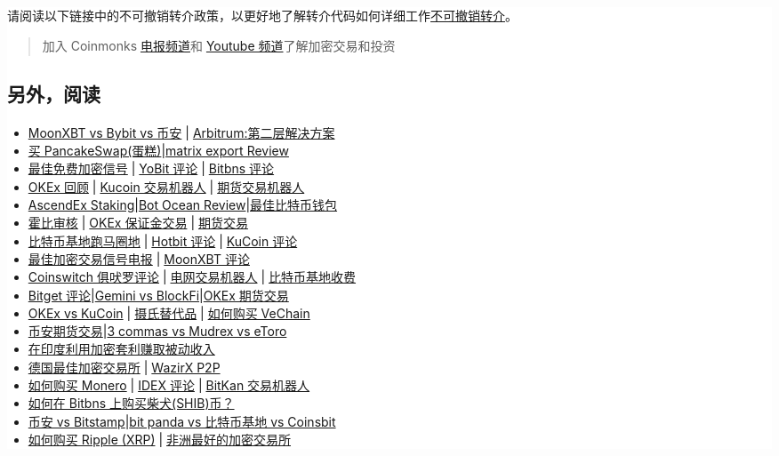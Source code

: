 请阅读以下链接中的不可撤销转介政策，以更好地了解转介代码如何详细工作[不可撤销转介](https://www.unmineable.com/referrals)。

> 加入 Coinmonks [电报频道](https://t.me/coincodecap)和 [Youtube 频道](https://www.youtube.com/c/coinmonks/videos)了解加密交易和投资

## 另外，阅读

*   [MoonXBT vs Bybit vs 币安](https://blog.coincodecap.com/bybit-binance-moonxbt) | [Arbitrum:第二层解决方案](https://blog.coincodecap.com/arbitrum)
*   [买 PancakeSwap(蛋糕)](https://blog.coincodecap.com/buy-pancakeswap)|[matrix export Review](https://blog.coincodecap.com/matrixport-review)
*   [最佳免费加密信号](https://blog.coincodecap.com/free-crypto-signals) | [YoBit 评论](/coinmonks/yobit-review-175464162c62) | [Bitbns 评论](/coinmonks/bitbns-review-38256a07e161)
*   [OKEx 回顾](/coinmonks/okex-review-6b369304110f) | [Kucoin 交易机器人](/coinmonks/kucoin-trading-bot-automate-your-trades-8cf0ca2138e0) | [期货交易机器人](/coinmonks/futures-trading-bots-5a282ccee3f5)
*   [AscendEx Staking](https://blog.coincodecap.com/ascendex-staking)|[Bot Ocean Review](https://blog.coincodecap.com/bot-ocean-review)|[最佳比特币钱包](https://blog.coincodecap.com/bitcoin-wallets-india)
*   [霍比审核](https://blog.coincodecap.com/huobi-review) | [OKEx 保证金交易](https://blog.coincodecap.com/okex-margin-trading) | [期货交易](https://blog.coincodecap.com/futures-trading)
*   [比特币基地跑马圈地](https://blog.coincodecap.com/coinbase-staking) | [Hotbit 评论](/coinmonks/hotbit-review-cd5bec41dafb) | [KuCoin 评论](https://blog.coincodecap.com/kucoin-review)
*   [最佳加密交易信号电报](/coinmonks/best-crypto-signals-telegram-5785cdbc4b2b) | [MoonXBT 评论](/coinmonks/moonxbt-review-6e4ab26d037)
*   [Coinswitch 俱吠罗评论](/coinmonks/coinswitch-kuber-review-1a8dc5c7a739) | [电网交易机器人](https://blog.coincodecap.com/grid-trading) | [比特币基地收费](/coinmonks/coinbase-fees-831e77d4f2c5)
*   [Bitget 评论](https://blog.coincodecap.com/bitget-review)|[Gemini vs BlockFi](https://blog.coincodecap.com/gemini-vs-blockfi)|[OKEx 期货交易](https://blog.coincodecap.com/okex-futures-trading)
*   [OKEx vs KuCoin](https://blog.coincodecap.com/okex-kucoin) | [摄氏替代品](https://blog.coincodecap.com/celsius-alternatives) | [如何购买 VeChain](https://blog.coincodecap.com/buy-vechain)
*   [币安期货交易](https://blog.coincodecap.com/binance-futures-trading)|[3 commas vs Mudrex vs eToro](https://blog.coincodecap.com/mudrex-3commas-etoro)
*   [在印度利用加密套利赚取被动收入](https://blog.coincodecap.com/crypto-arbitrage-in-india)
*   [德国最佳加密交易所](https://blog.coincodecap.com/crypto-exchanges-in-germany) | [WazirX P2P](https://blog.coincodecap.com/wazirx-p2p)
*   [如何购买 Monero](https://blog.coincodecap.com/buy-monero) | [IDEX 评论](https://blog.coincodecap.com/idex-review) | [BitKan 交易机器人](https://blog.coincodecap.com/bitkan-trading-bot)
*   [如何在 Bitbns 上购买柴犬(SHIB)币？](https://blog.coincodecap.com/buy-shiba-bitbns)
*   [币安 vs Bitstamp](https://blog.coincodecap.com/binance-vs-bitstamp)|[bit panda vs 比特币基地 vs Coinsbit](https://blog.coincodecap.com/bitpanda-coinbase-coinsbit)
*   [如何购买 Ripple (XRP)](https://blog.coincodecap.com/buy-ripple-india) | [非洲最好的加密交易所](https://blog.coincodecap.com/crypto-exchange-africa)
